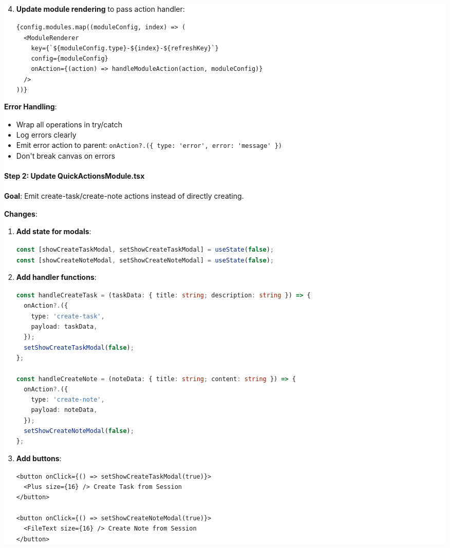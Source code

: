    ```typescript
   ```

4. **Update module rendering** to pass action handler:
   ```tsx
   {config.modules.map((moduleConfig, index) => (
     <ModuleRenderer
       key={`${moduleConfig.type}-${index}-${refreshKey}`}
       config={moduleConfig}
       onAction={(action) => handleModuleAction(action, moduleConfig)}
     />
   ))}
   ```

**Error Handling**:
- Wrap all operations in try/catch
- Log errors clearly
- Emit error action to parent: `onAction?.({ type: 'error', error: 'message' })`
- Don't break canvas on errors

#### Step 2: Update QuickActionsModule.tsx

**Goal**: Emit create-task/create-note actions instead of directly creating.

**Changes**:

1. **Add state for modals**:
   ```typescript
   const [showCreateTaskModal, setShowCreateTaskModal] = useState(false);
   const [showCreateNoteModal, setShowCreateNoteModal] = useState(false);
   ```

2. **Add handler functions**:
   ```typescript
   const handleCreateTask = (taskData: { title: string; description: string }) => {
     onAction?.({
       type: 'create-task',
       payload: taskData,
     });
     setShowCreateTaskModal(false);
   };

   const handleCreateNote = (noteData: { title: string; content: string }) => {
     onAction?.({
       type: 'create-note',
       payload: noteData,
     });
     setShowCreateNoteModal(false);
   };
   ```

3. **Add buttons**:
   ```tsx
   <button onClick={() => setShowCreateTaskModal(true)}>
     <Plus size={16} /> Create Task from Session
   </button>

   <button onClick={() => setShowCreateNoteModal(true)}>
     <FileText size={16} /> Create Note from Session
   </button>
   ```
